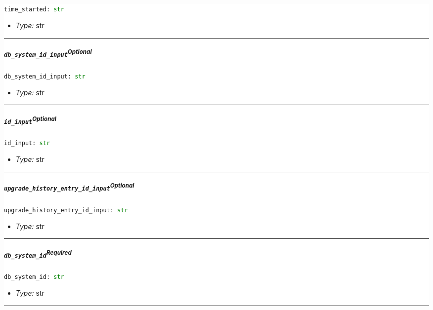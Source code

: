 ```python
time_started: str
```

- *Type:* str

---

##### `db_system_id_input`<sup>Optional</sup> <a name="db_system_id_input" id="rhizo-co-terraform-provider-oci.dataOciDatabaseDbSystemsUpgradeHistoryEntry.DataOciDatabaseDbSystemsUpgradeHistoryEntry.property.dbSystemIdInput"></a>

```python
db_system_id_input: str
```

- *Type:* str

---

##### `id_input`<sup>Optional</sup> <a name="id_input" id="rhizo-co-terraform-provider-oci.dataOciDatabaseDbSystemsUpgradeHistoryEntry.DataOciDatabaseDbSystemsUpgradeHistoryEntry.property.idInput"></a>

```python
id_input: str
```

- *Type:* str

---

##### `upgrade_history_entry_id_input`<sup>Optional</sup> <a name="upgrade_history_entry_id_input" id="rhizo-co-terraform-provider-oci.dataOciDatabaseDbSystemsUpgradeHistoryEntry.DataOciDatabaseDbSystemsUpgradeHistoryEntry.property.upgradeHistoryEntryIdInput"></a>

```python
upgrade_history_entry_id_input: str
```

- *Type:* str

---

##### `db_system_id`<sup>Required</sup> <a name="db_system_id" id="rhizo-co-terraform-provider-oci.dataOciDatabaseDbSystemsUpgradeHistoryEntry.DataOciDatabaseDbSystemsUpgradeHistoryEntry.property.dbSystemId"></a>

```python
db_system_id: str
```

- *Type:* str

---